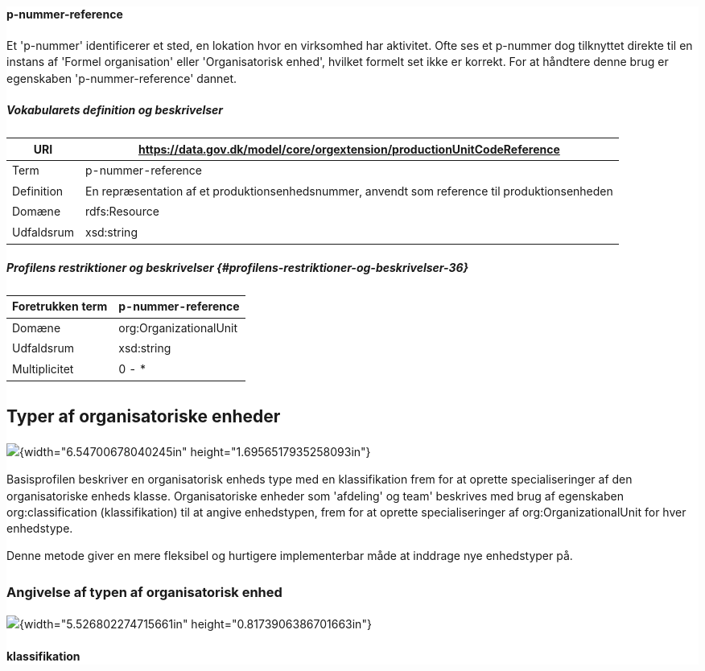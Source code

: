 #### p-nummer-reference

Et 'p-nummer' identificerer et sted, en lokation hvor en virksomhed har
aktivitet. Ofte ses et p-nummer dog tilknyttet direkte til en instans af
'Formel organisation' eller 'Organisatorisk enhed', hvilket formelt set
ikke er korrekt. For at håndtere denne brug er egenskaben
'p-nummer-reference' dannet.

##### *Vokabularets definition og beskrivelser*

| URI        | https://data.gov.dk/model/core/orgextension/productionUnitCodeReference                       |
| ---------- | --------------------------------------------------------------------------------------------- |
| Term       | p-nummer-reference                                                                            |
| Definition | En repræsentation af et produktionsenhedsnummer, anvendt som reference til produktionsenheden |
| Domæne     | rdfs:Resource                                                                                 |
| Udfaldsrum | xsd:string                                                                                    |

##### Profilens restriktioner og beskrivelser  {#profilens-restriktioner-og-beskrivelser-36}

| Foretrukken term | p-nummer-reference     |
| ---------------- | ---------------------- |
| Domæne           | org:OrganizationalUnit |
| Udfaldsrum       | xsd:string             |
| Multiplicitet    | 0 - \*                 |

## Typer af organisatoriske enheder

![](media/image26.emf){width="6.54700678040245in"
height="1.6956517935258093in"}

Basisprofilen beskriver en organisatorisk enheds type med en
klassifikation frem for at oprette specialiseringer af den
organisatoriske enheds klasse. Organisatoriske enheder som 'afdeling' og
team' beskrives med brug af egenskaben org:classification
(klassifikation) til at angive enhedstypen, frem for at oprette
specialiseringer af org:OrganizationalUnit for hver enhedstype.

Denne metode giver en mere fleksibel og hurtigere implementerbar måde at
inddrage nye enhedstyper på.

### Angivelse af typen af organisatorisk enhed

![](media/image27.emf){width="5.526802274715661in"
height="0.8173906386701663in"}

#### klassifikation
